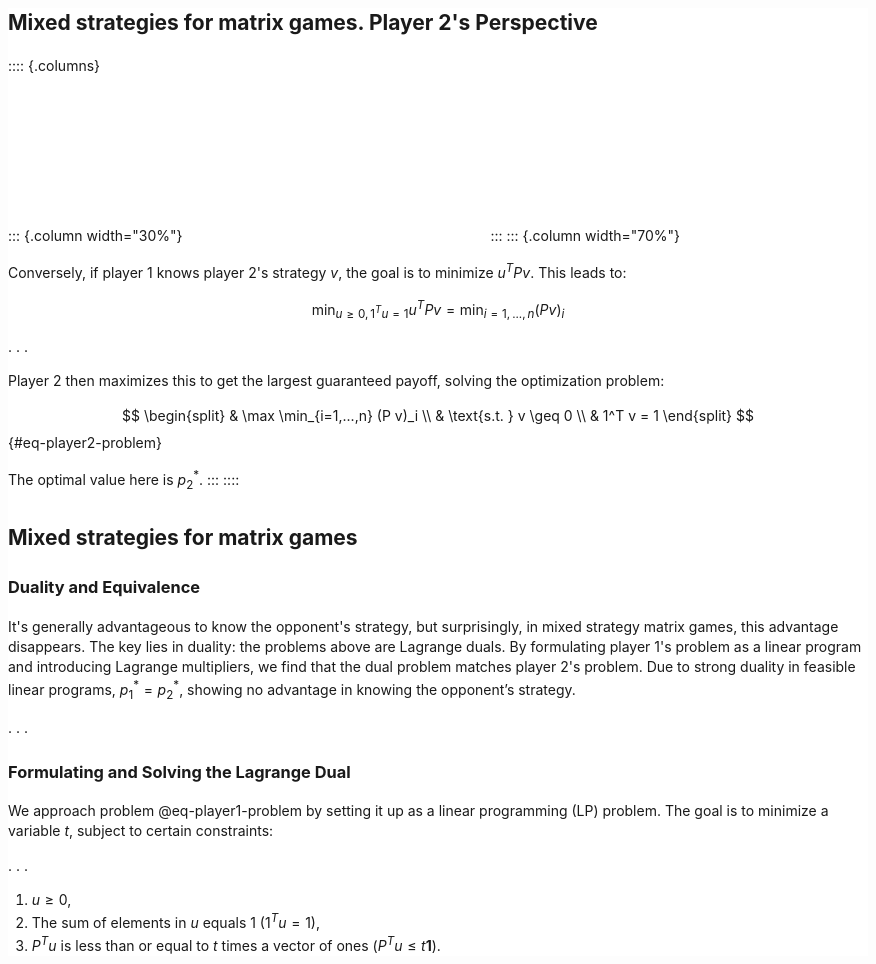 ## Mixed strategies for matrix games. Player 2's Perspective

:::: {.columns}

::: {.column width="30%"}
![](msmg_2.pdf)
:::
::: {.column width="70%"}

Conversely, if player 1 knows player 2's strategy $v$, the goal is to minimize $u^T P v$. This leads to:

$$
\min_{u \geq 0, 1^T u = 1} u^T P v = \min_{i=1,...,n} (P v)_i
$$

. . .

Player 2 then maximizes this to get the largest guaranteed payoff, solving the optimization problem:

$$
\begin{split}
& \max \min_{i=1,...,n} (P v)_i \\
& \text{s.t. }  v \geq 0 \\
& 1^T v = 1
\end{split}
$$ {#eq-player2-problem}

The optimal value here is $p^*_2$.
:::
::::

## Mixed strategies for matrix games

### Duality and Equivalence

It's generally advantageous to know the opponent's strategy, but surprisingly, in mixed strategy matrix games, this advantage disappears. The key lies in duality: the problems above are Lagrange duals. By formulating player 1's problem as a linear program and introducing Lagrange multipliers, we find that the dual problem matches player 2's problem. Due to strong duality in feasible linear programs, $p^*_1 = p^*_2$, showing no advantage in knowing the opponent’s strategy.

. . .

### Formulating and Solving the Lagrange Dual

We approach problem @eq-player1-problem by setting it up as a linear programming (LP) problem. The goal is to minimize a variable $t$, subject to certain constraints:

. . .

1. $u \geq 0$,
2. The sum of elements in $u$ equals 1 ($1^T u = 1$),
3. $P^T u$ is less than or equal to $t$ times a vector of ones ($P^T u \leq t \mathbf{1}$).
